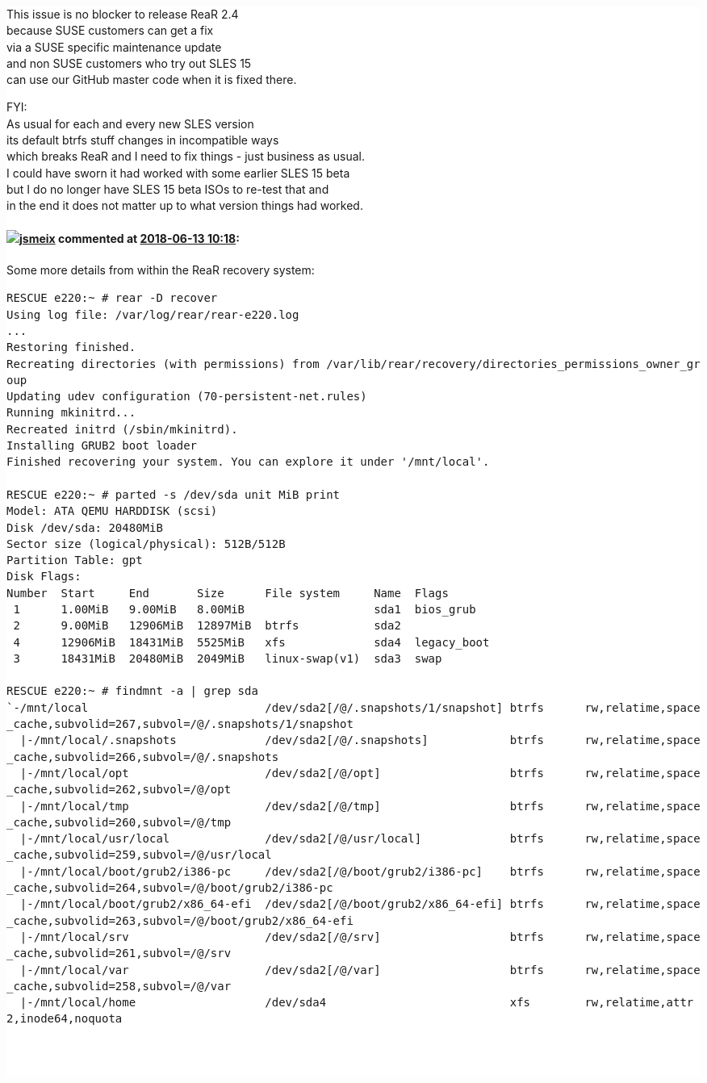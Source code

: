 This issue is no blocker to release ReaR 2.4  
because SUSE customers can get a fix  
via a SUSE specific maintenance update  
and non SUSE customers who try out SLES 15  
can use our GitHub master code when it is fixed there.

FYI:  
As usual for each and every new SLES version  
its default btrfs stuff changes in incompatible ways  
which breaks ReaR and I need to fix things - just business as usual.  
I could have sworn it had worked with some earlier SLES 15 beta  
but I do no longer have SLES 15 beta ISOs to re-test that and  
in the end it does not matter up to what version things had worked.

#### <img src="https://avatars.githubusercontent.com/u/1788608?u=925fc54e2ce01551392622446ece427f51e2f0ce&v=4" width="50">[jsmeix](https://github.com/jsmeix) commented at [2018-06-13 10:18](https://github.com/rear/rear/issues/1828#issuecomment-396888579):

Some more details from within the ReaR recovery system:

<pre>
RESCUE e220:~ # rear -D recover
Using log file: /var/log/rear/rear-e220.log
...
Restoring finished.
Recreating directories (with permissions) from /var/lib/rear/recovery/directories_permissions_owner_group
Updating udev configuration (70-persistent-net.rules)
Running mkinitrd...
Recreated initrd (/sbin/mkinitrd).
Installing GRUB2 boot loader
Finished recovering your system. You can explore it under '/mnt/local'.

RESCUE e220:~ # parted -s /dev/sda unit MiB print
Model: ATA QEMU HARDDISK (scsi)
Disk /dev/sda: 20480MiB
Sector size (logical/physical): 512B/512B
Partition Table: gpt
Disk Flags: 
Number  Start     End       Size      File system     Name  Flags
 1      1.00MiB   9.00MiB   8.00MiB                   sda1  bios_grub
 2      9.00MiB   12906MiB  12897MiB  btrfs           sda2
 4      12906MiB  18431MiB  5525MiB   xfs             sda4  legacy_boot
 3      18431MiB  20480MiB  2049MiB   linux-swap(v1)  sda3  swap

RESCUE e220:~ # findmnt -a | grep sda
`-/mnt/local                          /dev/sda2[/@/.snapshots/1/snapshot] btrfs      rw,relatime,space_cache,subvolid=267,subvol=/@/.snapshots/1/snapshot
  |-/mnt/local/.snapshots             /dev/sda2[/@/.snapshots]            btrfs      rw,relatime,space_cache,subvolid=266,subvol=/@/.snapshots
  |-/mnt/local/opt                    /dev/sda2[/@/opt]                   btrfs      rw,relatime,space_cache,subvolid=262,subvol=/@/opt
  |-/mnt/local/tmp                    /dev/sda2[/@/tmp]                   btrfs      rw,relatime,space_cache,subvolid=260,subvol=/@/tmp
  |-/mnt/local/usr/local              /dev/sda2[/@/usr/local]             btrfs      rw,relatime,space_cache,subvolid=259,subvol=/@/usr/local
  |-/mnt/local/boot/grub2/i386-pc     /dev/sda2[/@/boot/grub2/i386-pc]    btrfs      rw,relatime,space_cache,subvolid=264,subvol=/@/boot/grub2/i386-pc
  |-/mnt/local/boot/grub2/x86_64-efi  /dev/sda2[/@/boot/grub2/x86_64-efi] btrfs      rw,relatime,space_cache,subvolid=263,subvol=/@/boot/grub2/x86_64-efi
  |-/mnt/local/srv                    /dev/sda2[/@/srv]                   btrfs      rw,relatime,space_cache,subvolid=261,subvol=/@/srv
  |-/mnt/local/var                    /dev/sda2[/@/var]                   btrfs      rw,relatime,space_cache,subvolid=258,subvol=/@/var
  |-/mnt/local/home                   /dev/sda4                           xfs        rw,relatime,attr2,inode64,noquota
